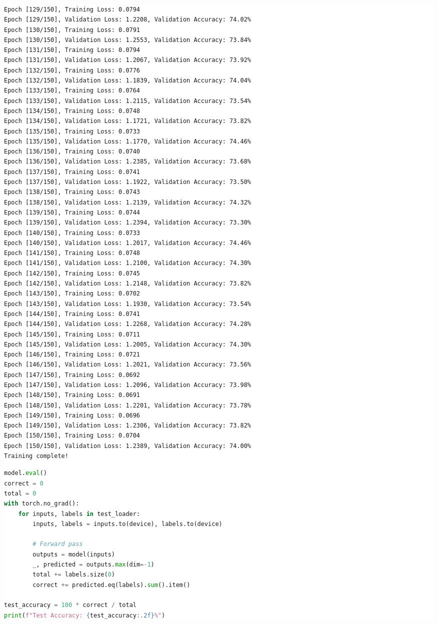     Epoch [129/150], Training Loss: 0.0794
    Epoch [129/150], Validation Loss: 1.2208, Validation Accuracy: 74.02%
    Epoch [130/150], Training Loss: 0.0791
    Epoch [130/150], Validation Loss: 1.2553, Validation Accuracy: 73.84%
    Epoch [131/150], Training Loss: 0.0794
    Epoch [131/150], Validation Loss: 1.2067, Validation Accuracy: 73.92%
    Epoch [132/150], Training Loss: 0.0776
    Epoch [132/150], Validation Loss: 1.1839, Validation Accuracy: 74.04%
    Epoch [133/150], Training Loss: 0.0764
    Epoch [133/150], Validation Loss: 1.2115, Validation Accuracy: 73.54%
    Epoch [134/150], Training Loss: 0.0748
    Epoch [134/150], Validation Loss: 1.1721, Validation Accuracy: 73.82%
    Epoch [135/150], Training Loss: 0.0733
    Epoch [135/150], Validation Loss: 1.1770, Validation Accuracy: 74.46%
    Epoch [136/150], Training Loss: 0.0740
    Epoch [136/150], Validation Loss: 1.2385, Validation Accuracy: 73.68%
    Epoch [137/150], Training Loss: 0.0741
    Epoch [137/150], Validation Loss: 1.1922, Validation Accuracy: 73.50%
    Epoch [138/150], Training Loss: 0.0743
    Epoch [138/150], Validation Loss: 1.2139, Validation Accuracy: 74.32%
    Epoch [139/150], Training Loss: 0.0744
    Epoch [139/150], Validation Loss: 1.2394, Validation Accuracy: 73.30%
    Epoch [140/150], Training Loss: 0.0733
    Epoch [140/150], Validation Loss: 1.2017, Validation Accuracy: 74.46%
    Epoch [141/150], Training Loss: 0.0748
    Epoch [141/150], Validation Loss: 1.2100, Validation Accuracy: 74.30%
    Epoch [142/150], Training Loss: 0.0745
    Epoch [142/150], Validation Loss: 1.2148, Validation Accuracy: 73.82%
    Epoch [143/150], Training Loss: 0.0702
    Epoch [143/150], Validation Loss: 1.1930, Validation Accuracy: 73.54%
    Epoch [144/150], Training Loss: 0.0741
    Epoch [144/150], Validation Loss: 1.2268, Validation Accuracy: 74.28%
    Epoch [145/150], Training Loss: 0.0711
    Epoch [145/150], Validation Loss: 1.2005, Validation Accuracy: 74.30%
    Epoch [146/150], Training Loss: 0.0721
    Epoch [146/150], Validation Loss: 1.2021, Validation Accuracy: 73.56%
    Epoch [147/150], Training Loss: 0.0692
    Epoch [147/150], Validation Loss: 1.2096, Validation Accuracy: 73.98%
    Epoch [148/150], Training Loss: 0.0691
    Epoch [148/150], Validation Loss: 1.2201, Validation Accuracy: 73.78%
    Epoch [149/150], Training Loss: 0.0696
    Epoch [149/150], Validation Loss: 1.2306, Validation Accuracy: 73.82%
    Epoch [150/150], Training Loss: 0.0704
    Epoch [150/150], Validation Loss: 1.2389, Validation Accuracy: 74.00%
    Training complete!



```python
model.eval()
correct = 0
total = 0
with torch.no_grad():
    for inputs, labels in test_loader:  
        inputs, labels = inputs.to(device), labels.to(device)

        # Forward pass
        outputs = model(inputs)
        _, predicted = outputs.max(dim=-1)
        total += labels.size(0)
        correct += predicted.eq(labels).sum().item()

test_accuracy = 100 * correct / total
print(f"Test Accuracy: {test_accuracy:.2f}%")
```
